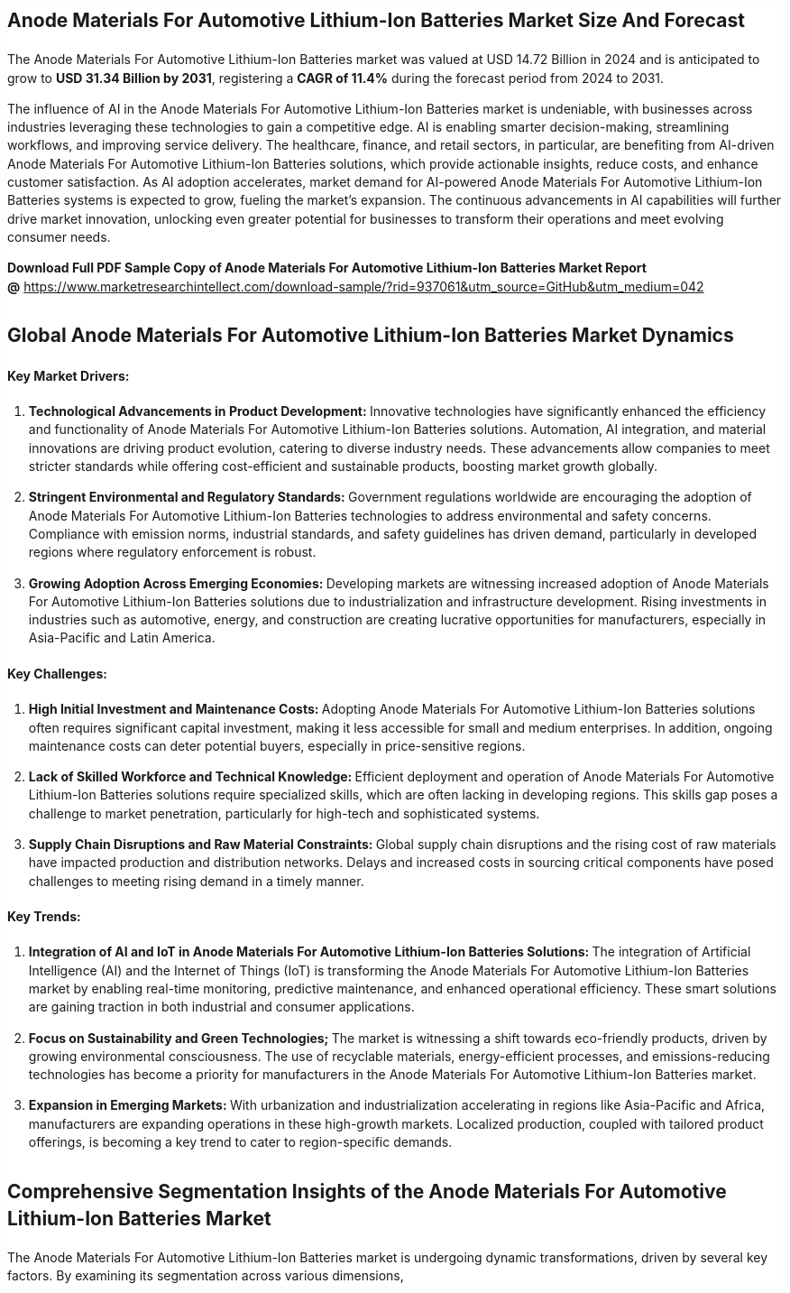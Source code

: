 <h2>Anode Materials For Automotive Lithium-Ion Batteries Market Size And Forecast</h2><p>The Anode Materials For Automotive Lithium-Ion Batteries market was valued at USD 14.72 Billion in 2024 and is anticipated to grow to <strong>USD 31.34 Billion by 2031</strong>, registering a <strong>CAGR of 11.4%</strong> during the forecast period from 2024 to 2031.</p><p>The influence of AI in the Anode Materials For Automotive Lithium-Ion Batteries market is undeniable, with businesses across industries leveraging these technologies to gain a competitive edge. AI is enabling smarter decision-making, streamlining workflows, and improving service delivery. The healthcare, finance, and retail sectors, in particular, are benefiting from AI-driven Anode Materials For Automotive Lithium-Ion Batteries solutions, which provide actionable insights, reduce costs, and enhance customer satisfaction. As AI adoption accelerates, market demand for AI-powered Anode Materials For Automotive Lithium-Ion Batteries systems is expected to grow, fueling the market’s expansion. The continuous advancements in AI capabilities will further drive market innovation, unlocking even greater potential for businesses to transform their operations and meet evolving consumer needs.</p><p><strong>Download Full PDF Sample Copy of Anode Materials For Automotive Lithium-Ion Batteries Market Report @</strong>&nbsp;<a href="https://www.marketresearchintellect.com/download-sample/?rid=937061&amp;utm_source=GitHub&amp;utm_medium=042">https://www.marketresearchintellect.com/download-sample/?rid=937061&amp;utm_source=GitHub&amp;utm_medium=042</a></p><h2>Global Anode Materials For Automotive Lithium-Ion Batteries Market Dynamics</h2><h4><strong>Key Market Drivers:</strong></h4><ol><li><p><strong>Technological Advancements in Product Development:&nbsp;</strong>Innovative technologies have significantly enhanced the efficiency and functionality of Anode Materials For Automotive Lithium-Ion Batteries solutions. Automation, AI integration, and material innovations are driving product evolution, catering to diverse industry needs. These advancements allow companies to meet stricter standards while offering cost-efficient and sustainable products, boosting market growth globally.</p></li><li><p><strong>Stringent Environmental and Regulatory Standards:&nbsp;</strong>Government regulations worldwide are encouraging the adoption of Anode Materials For Automotive Lithium-Ion Batteries technologies to address environmental and safety concerns. Compliance with emission norms, industrial standards, and safety guidelines has driven demand, particularly in developed regions where regulatory enforcement is robust.</p></li><li><p><strong>Growing Adoption Across Emerging Economies:&nbsp;</strong>Developing markets are witnessing increased adoption of Anode Materials For Automotive Lithium-Ion Batteries solutions due to industrialization and infrastructure development. Rising investments in industries such as automotive, energy, and construction are creating lucrative opportunities for manufacturers, especially in Asia-Pacific and Latin America.</p></li></ol><h4><strong>Key Challenges:</strong></h4><ol><li><p><strong>High Initial Investment and Maintenance Costs:&nbsp;</strong>Adopting Anode Materials For Automotive Lithium-Ion Batteries solutions often requires significant capital investment, making it less accessible for small and medium enterprises. In addition, ongoing maintenance costs can deter potential buyers, especially in price-sensitive regions.</p></li><li><p><strong>Lack of Skilled Workforce and Technical Knowledge:&nbsp;</strong>Efficient deployment and operation of Anode Materials For Automotive Lithium-Ion Batteries solutions require specialized skills, which are often lacking in developing regions. This skills gap poses a challenge to market penetration, particularly for high-tech and sophisticated systems.</p></li><li><p><strong>Supply Chain Disruptions and Raw Material Constraints:&nbsp;</strong>Global supply chain disruptions and the rising cost of raw materials have impacted production and distribution networks. Delays and increased costs in sourcing critical components have posed challenges to meeting rising demand in a timely manner.</p></li></ol><h4><strong>Key Trends:</strong></h4><ol><li><p><strong>Integration of AI and IoT in Anode Materials For Automotive Lithium-Ion Batteries Solutions:&nbsp;</strong>The integration of Artificial Intelligence (AI) and the Internet of Things (IoT) is transforming the Anode Materials For Automotive Lithium-Ion Batteries market by enabling real-time monitoring, predictive maintenance, and enhanced operational efficiency. These smart solutions are gaining traction in both industrial and consumer applications.</p></li><li><p><strong>Focus on Sustainability and Green Technologies;&nbsp;</strong>The market is witnessing a shift towards eco-friendly products, driven by growing environmental consciousness. The use of recyclable materials, energy-efficient processes, and emissions-reducing technologies has become a priority for manufacturers in the Anode Materials For Automotive Lithium-Ion Batteries market.</p></li><li><p><strong>Expansion in Emerging Markets:&nbsp;</strong>With urbanization and industrialization accelerating in regions like Asia-Pacific and Africa, manufacturers are expanding operations in these high-growth markets. Localized production, coupled with tailored product offerings, is becoming a key trend to cater to region-specific demands.</p></li></ol><div class="article-main__content" data-test-id="publishing-text-block"><h2>Comprehensive Segmentation Insights of the Anode Materials For Automotive Lithium-Ion Batteries Market</h2><p>The Anode Materials For Automotive Lithium-Ion Batteries market is undergoing dynamic transformations, driven by several key factors. By examining its segmentation across various dimensions,